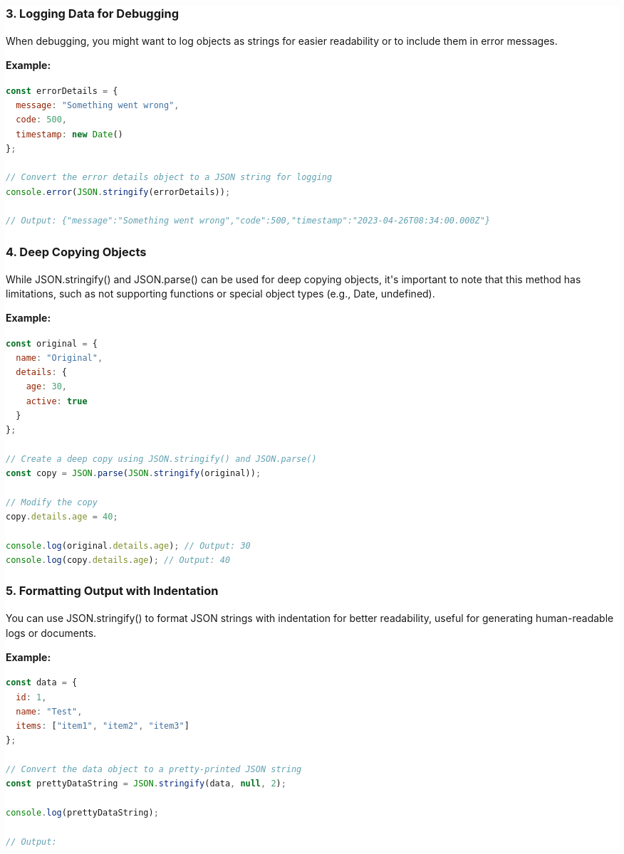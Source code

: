 ### 3. Logging Data for Debugging

When debugging, you might want to log objects as strings for easier readability or to include them in error messages.

**Example:**

```javascript
const errorDetails = {
  message: "Something went wrong",
  code: 500,
  timestamp: new Date()
};

// Convert the error details object to a JSON string for logging
console.error(JSON.stringify(errorDetails));

// Output: {"message":"Something went wrong","code":500,"timestamp":"2023-04-26T08:34:00.000Z"}
```

### 4. Deep Copying Objects

While JSON.stringify() and JSON.parse() can be used for deep copying objects, it's important to note that this method has limitations, such as not supporting functions or special object types (e.g., Date, undefined).

**Example:**

```javascript
const original = {
  name: "Original",
  details: {
    age: 30,
    active: true
  }
};

// Create a deep copy using JSON.stringify() and JSON.parse()
const copy = JSON.parse(JSON.stringify(original));

// Modify the copy
copy.details.age = 40;

console.log(original.details.age); // Output: 30
console.log(copy.details.age); // Output: 40
```

### 5. Formatting Output with Indentation

You can use JSON.stringify() to format JSON strings with indentation for better readability, useful for generating human-readable logs or documents.

**Example:**

```javascript
const data = {
  id: 1,
  name: "Test",
  items: ["item1", "item2", "item3"]
};

// Convert the data object to a pretty-printed JSON string
const prettyDataString = JSON.stringify(data, null, 2);

console.log(prettyDataString);

// Output:
```